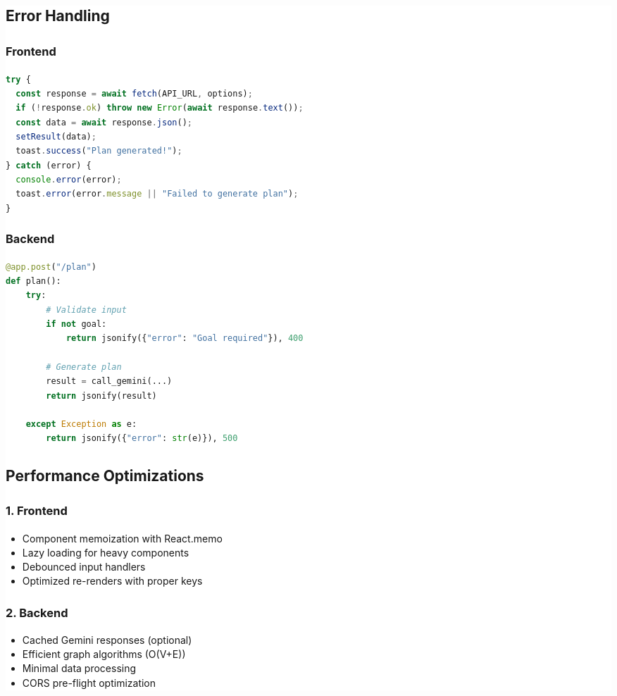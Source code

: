 ```typescript
```

## Error Handling

### Frontend
```typescript
try {
  const response = await fetch(API_URL, options);
  if (!response.ok) throw new Error(await response.text());
  const data = await response.json();
  setResult(data);
  toast.success("Plan generated!");
} catch (error) {
  console.error(error);
  toast.error(error.message || "Failed to generate plan");
}
```

### Backend
```python
@app.post("/plan")
def plan():
    try:
        # Validate input
        if not goal:
            return jsonify({"error": "Goal required"}), 400
        
        # Generate plan
        result = call_gemini(...)
        return jsonify(result)
        
    except Exception as e:
        return jsonify({"error": str(e)}), 500
```

## Performance Optimizations

### 1. Frontend
- Component memoization with React.memo
- Lazy loading for heavy components
- Debounced input handlers
- Optimized re-renders with proper keys

### 2. Backend
- Cached Gemini responses (optional)
- Efficient graph algorithms (O(V+E))
- Minimal data processing
- CORS pre-flight optimization
